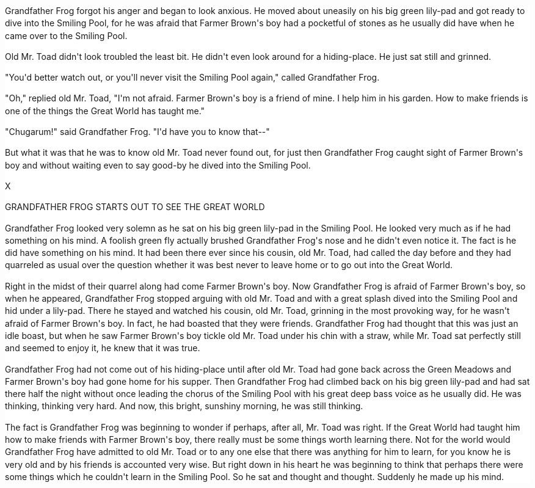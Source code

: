 Grandfather Frog forgot his anger and began to look anxious. He moved
about uneasily on his big green lily-pad and got ready to dive into the
Smiling Pool, for he was afraid that Farmer Brown's boy had a pocketful
of stones as he usually did have when he came over to the Smiling Pool.

Old Mr. Toad didn't look troubled the least bit. He didn't even look
around for a hiding-place. He just sat still and grinned.

"You'd better watch out, or you'll never visit the Smiling Pool again,"
called Grandfather Frog.

"Oh," replied old Mr. Toad, "I'm not afraid. Farmer Brown's boy is a
friend of mine. I help him in his garden. How to make friends is one of
the things the Great World has taught me."

"Chugarum!" said Grandfather Frog. "I'd have you to know that--"

But what it was that he was to know old Mr. Toad never found out, for
just then Grandfather Frog caught sight of Farmer Brown's boy and
without waiting even to say good-by he dived into the Smiling Pool.




X

GRANDFATHER FROG STARTS OUT TO SEE THE GREAT WORLD


Grandfather Frog looked very solemn as he sat on his big green lily-pad
in the Smiling Pool. He looked very much as if he had something on his
mind. A foolish green fly actually brushed Grandfather Frog's nose and
he didn't even notice it. The fact is he did have something on his mind.
It had been there ever since his cousin, old Mr. Toad, had called the
day before and they had quarreled as usual over the question whether it
was best never to leave home or to go out into the Great World.

Right in the midst of their quarrel along had come Farmer Brown's boy.
Now Grandfather Frog is afraid of Farmer Brown's boy, so when he
appeared, Grandfather Frog stopped arguing with old Mr. Toad and with a
great splash dived into the Smiling Pool and hid under a lily-pad. There
he stayed and watched his cousin, old Mr. Toad, grinning in the most
provoking way, for he wasn't afraid of Farmer Brown's boy. In fact, he
had boasted that they were friends. Grandfather Frog had thought that
this was just an idle boast, but when he saw Farmer Brown's boy tickle
old Mr. Toad under his chin with a straw, while Mr. Toad sat perfectly
still and seemed to enjoy it, he knew that it was true.

Grandfather Frog had not come out of his hiding-place until after old
Mr. Toad had gone back across the Green Meadows and Farmer Brown's boy
had gone home for his supper. Then Grandfather Frog had climbed back on
his big green lily-pad and had sat there half the night without once
leading the chorus of the Smiling Pool with his great deep bass voice as
he usually did. He was thinking, thinking very hard. And now, this
bright, sunshiny morning, he was still thinking.

The fact is Grandfather Frog was beginning to wonder if perhaps, after
all, Mr. Toad was right. If the Great World had taught him how to make
friends with Farmer Brown's boy, there really must be some things worth
learning there. Not for the world would Grandfather Frog have admitted
to old Mr. Toad or to any one else that there was anything for him to
learn, for you know he is very old and by his friends is accounted very
wise. But right down in his heart he was beginning to think that perhaps
there were some things which he couldn't learn in the Smiling Pool. So
he sat and thought and thought. Suddenly he made up his mind.
